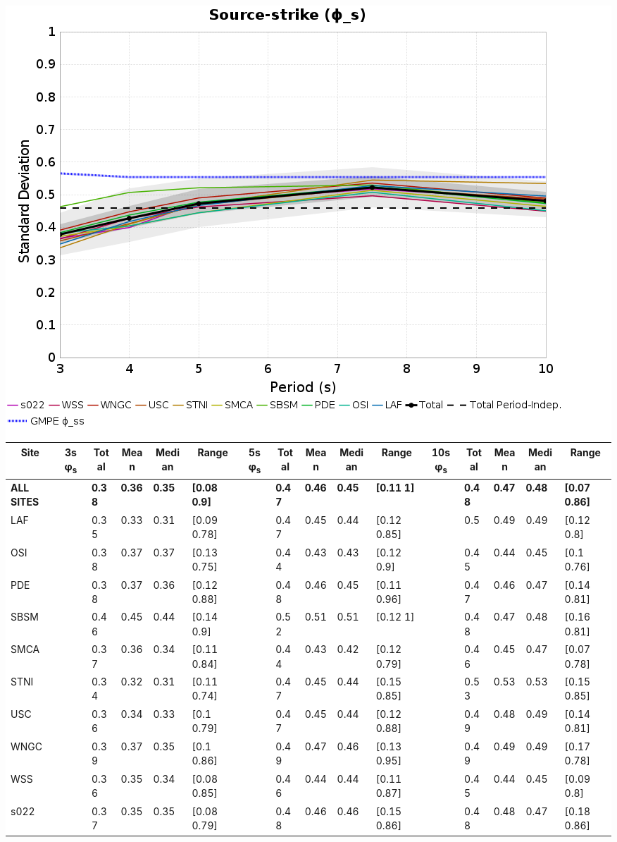 ![Source-strike Variability](resources/source_strike_m6.6_100km_std_dev.png)

| Site | 3s &phi;<sub>s</sub> | Total | Mean | Median | Range | 5s &phi;<sub>s</sub> | Total | Mean | Median | Range | 10s &phi;<sub>s</sub> | Total | Mean | Median | Range |
|-----|-----|-----|-----|-----|-----|-----|-----|-----|-----|-----|-----|-----|-----|-----|-----|
| **ALL SITES** |  | **0.38** | **0.36** | **0.35** | **[0.08 0.9]** |  | **0.47** | **0.46** | **0.45** | **[0.11 1]** |  | **0.48** | **0.47** | **0.48** | **[0.07 0.86]** |
| LAF |  | 0.35 | 0.33 | 0.31 | [0.09 0.78] |  | 0.47 | 0.45 | 0.44 | [0.12 0.85] |  | 0.5 | 0.49 | 0.49 | [0.12 0.8] |
| OSI |  | 0.38 | 0.37 | 0.37 | [0.13 0.75] |  | 0.44 | 0.43 | 0.43 | [0.12 0.9] |  | 0.45 | 0.44 | 0.45 | [0.1 0.76] |
| PDE |  | 0.38 | 0.37 | 0.36 | [0.12 0.88] |  | 0.48 | 0.46 | 0.45 | [0.11 0.96] |  | 0.47 | 0.46 | 0.47 | [0.14 0.81] |
| SBSM |  | 0.46 | 0.45 | 0.44 | [0.14 0.9] |  | 0.52 | 0.51 | 0.51 | [0.12 1] |  | 0.48 | 0.47 | 0.48 | [0.16 0.81] |
| SMCA |  | 0.37 | 0.36 | 0.34 | [0.11 0.84] |  | 0.44 | 0.43 | 0.42 | [0.12 0.79] |  | 0.46 | 0.45 | 0.47 | [0.07 0.78] |
| STNI |  | 0.34 | 0.32 | 0.31 | [0.11 0.74] |  | 0.47 | 0.45 | 0.44 | [0.15 0.85] |  | 0.53 | 0.53 | 0.53 | [0.15 0.85] |
| USC |  | 0.36 | 0.34 | 0.33 | [0.1 0.79] |  | 0.47 | 0.45 | 0.44 | [0.12 0.88] |  | 0.49 | 0.48 | 0.49 | [0.14 0.81] |
| WNGC |  | 0.39 | 0.37 | 0.35 | [0.1 0.86] |  | 0.49 | 0.47 | 0.46 | [0.13 0.95] |  | 0.49 | 0.49 | 0.49 | [0.17 0.78] |
| WSS |  | 0.36 | 0.35 | 0.34 | [0.08 0.85] |  | 0.46 | 0.44 | 0.44 | [0.11 0.87] |  | 0.45 | 0.44 | 0.45 | [0.09 0.8] |
| s022 |  | 0.37 | 0.35 | 0.35 | [0.08 0.79] |  | 0.48 | 0.46 | 0.46 | [0.15 0.86] |  | 0.48 | 0.48 | 0.47 | [0.18 0.86] |
